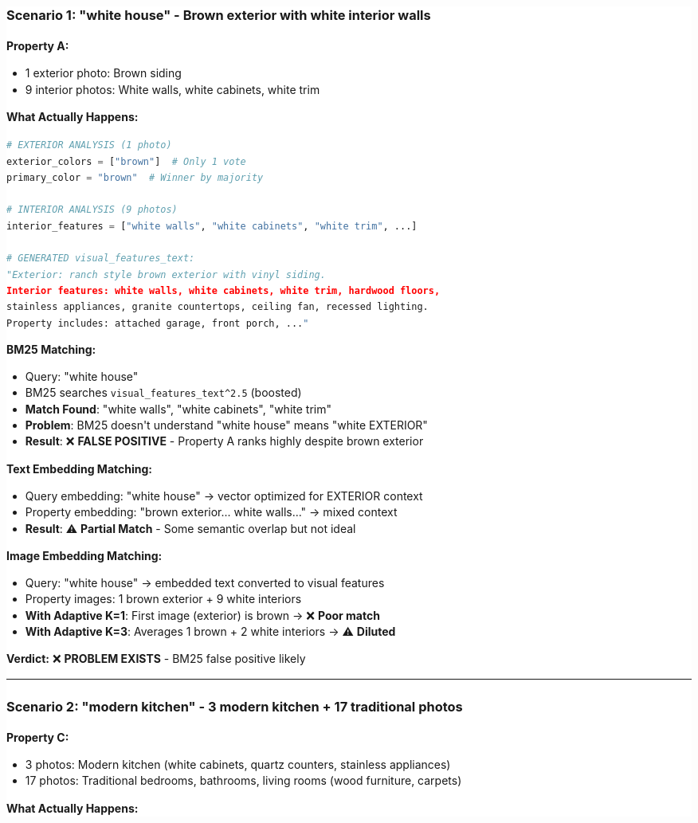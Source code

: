 ### Scenario 1: "white house" - Brown exterior with white interior walls

**Property A:**
- 1 exterior photo: Brown siding
- 9 interior photos: White walls, white cabinets, white trim

**What Actually Happens:**

```python
# EXTERIOR ANALYSIS (1 photo)
exterior_colors = ["brown"]  # Only 1 vote
primary_color = "brown"  # Winner by majority

# INTERIOR ANALYSIS (9 photos)
interior_features = ["white walls", "white cabinets", "white trim", ...]

# GENERATED visual_features_text:
"Exterior: ranch style brown exterior with vinyl siding.
Interior features: white walls, white cabinets, white trim, hardwood floors,
stainless appliances, granite countertops, ceiling fan, recessed lighting.
Property includes: attached garage, front porch, ..."
```

**BM25 Matching:**
- Query: "white house"
- BM25 searches `visual_features_text^2.5` (boosted)
- **Match Found**: "white walls", "white cabinets", "white trim"
- **Problem**: BM25 doesn't understand "white house" means "white EXTERIOR"
- **Result**: ❌ **FALSE POSITIVE** - Property A ranks highly despite brown exterior

**Text Embedding Matching:**
- Query embedding: "white house" → vector optimized for EXTERIOR context
- Property embedding: "brown exterior... white walls..." → mixed context
- **Result**: ⚠️ **Partial Match** - Some semantic overlap but not ideal

**Image Embedding Matching:**
- Query: "white house" → embedded text converted to visual features
- Property images: 1 brown exterior + 9 white interiors
- **With Adaptive K=1**: First image (exterior) is brown → ❌ **Poor match**
- **With Adaptive K=3**: Averages 1 brown + 2 white interiors → ⚠️ **Diluted**

**Verdict:** ❌ **PROBLEM EXISTS** - BM25 false positive likely

---

### Scenario 2: "modern kitchen" - 3 modern kitchen + 17 traditional photos

**Property C:**
- 3 photos: Modern kitchen (white cabinets, quartz counters, stainless appliances)
- 17 photos: Traditional bedrooms, bathrooms, living rooms (wood furniture, carpets)

**What Actually Happens:**
